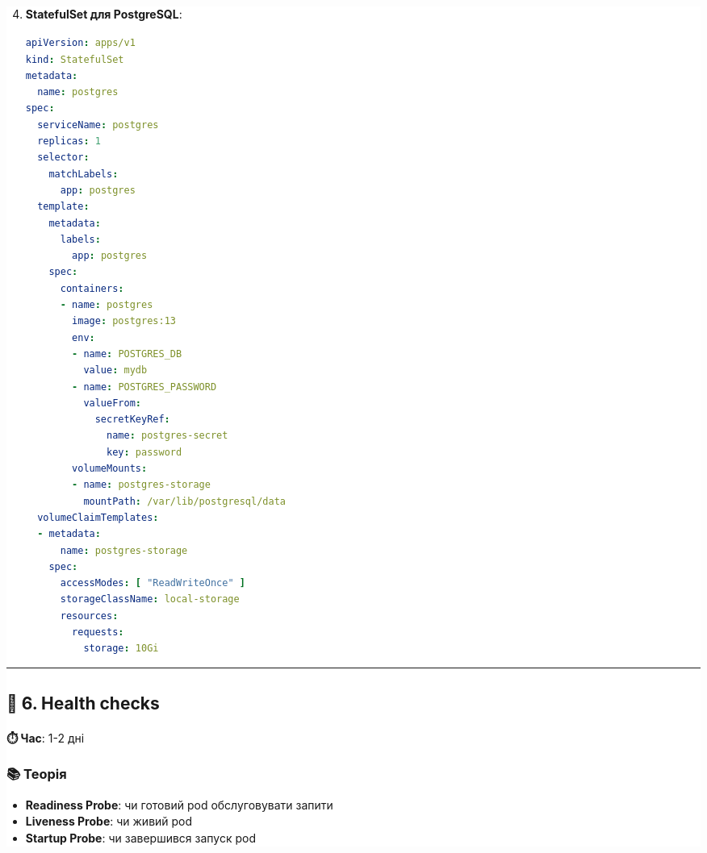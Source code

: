 4. **StatefulSet для PostgreSQL**:
   ```yaml
   apiVersion: apps/v1
   kind: StatefulSet
   metadata:
     name: postgres
   spec:
     serviceName: postgres
     replicas: 1
     selector:
       matchLabels:
         app: postgres
     template:
       metadata:
         labels:
           app: postgres
       spec:
         containers:
         - name: postgres
           image: postgres:13
           env:
           - name: POSTGRES_DB
             value: mydb
           - name: POSTGRES_PASSWORD
             valueFrom:
               secretKeyRef:
                 name: postgres-secret
                 key: password
           volumeMounts:
           - name: postgres-storage
             mountPath: /var/lib/postgresql/data
     volumeClaimTemplates:
     - metadata:
         name: postgres-storage
       spec:
         accessModes: [ "ReadWriteOnce" ]
         storageClassName: local-storage
         resources:
           requests:
             storage: 10Gi
   ```

---

## 🔹 6. Health checks
**⏱️ Час**: 1-2 дні

### 📚 Теорія
- **Readiness Probe**: чи готовий pod обслуговувати запити
- **Liveness Probe**: чи живий pod
- **Startup Probe**: чи завершився запуск pod
